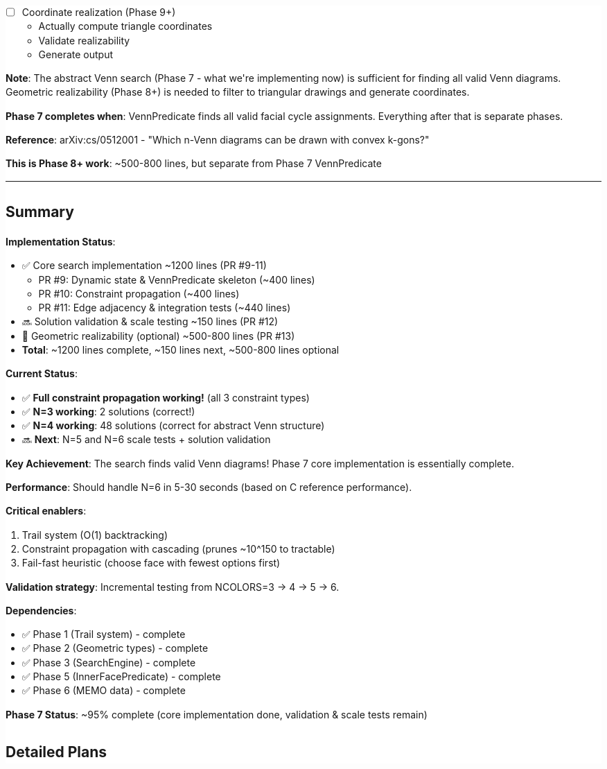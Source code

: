 - [ ] Coordinate realization (Phase 9+)
  - Actually compute triangle coordinates
  - Validate realizability
  - Generate output

**Note**: The abstract Venn search (Phase 7 - what we're implementing now) is sufficient for finding all valid Venn diagrams. Geometric realizability (Phase 8+) is needed to filter to triangular drawings and generate coordinates.

**Phase 7 completes when**: VennPredicate finds all valid facial cycle assignments. Everything after that is separate phases.

**Reference**: arXiv:cs/0512001 - "Which n-Venn diagrams can be drawn with convex k-gons?"

**This is Phase 8+ work**: ~500-800 lines, but separate from Phase 7 VennPredicate

---

## Summary

**Implementation Status**:
- ✅ Core search implementation ~1200 lines (PR #9-11)
  - PR #9: Dynamic state & VennPredicate skeleton (~400 lines)
  - PR #10: Constraint propagation (~400 lines)
  - PR #11: Edge adjacency & integration tests (~440 lines)
- 🔜 Solution validation & scale testing ~150 lines (PR #12)
- 🔮 Geometric realizability (optional) ~500-800 lines (PR #13)
- **Total**: ~1200 lines complete, ~150 lines next, ~500-800 lines optional

**Current Status**:
- ✅ **Full constraint propagation working!** (all 3 constraint types)
- ✅ **N=3 working**: 2 solutions (correct!)
- ✅ **N=4 working**: 48 solutions (correct for abstract Venn structure)
- 🔜 **Next**: N=5 and N=6 scale tests + solution validation

**Key Achievement**: The search finds valid Venn diagrams! Phase 7 core implementation is essentially complete.

**Performance**: Should handle N=6 in 5-30 seconds (based on C reference performance).

**Critical enablers**:
1. Trail system (O(1) backtracking)
2. Constraint propagation with cascading (prunes ~10^150 to tractable)
3. Fail-fast heuristic (choose face with fewest options first)

**Validation strategy**: Incremental testing from NCOLORS=3 → 4 → 5 → 6.

**Dependencies**:
- ✅ Phase 1 (Trail system) - complete
- ✅ Phase 2 (Geometric types) - complete
- ✅ Phase 3 (SearchEngine) - complete
- ✅ Phase 5 (InnerFacePredicate) - complete
- ✅ Phase 6 (MEMO data) - complete

**Phase 7 Status**: ~95% complete (core implementation done, validation & scale tests remain)

## Detailed Plans
